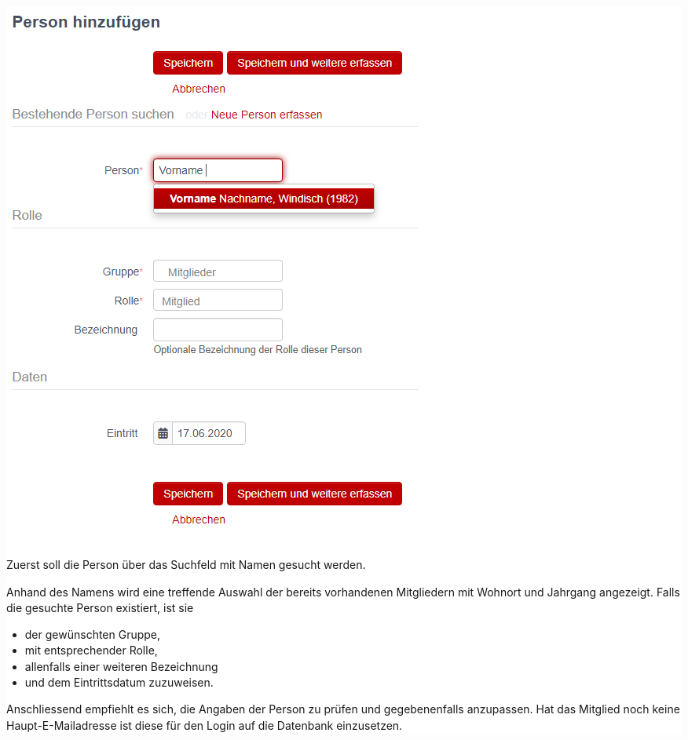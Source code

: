 ![image](media/image20.png)

Zuerst soll die Person über das Suchfeld mit Namen gesucht werden.

Anhand des Namens wird eine treffende Auswahl der bereits vorhandenen
Mitgliedern mit Wohnort und Jahrgang angezeigt. Falls die gesuchte
Person existiert, ist sie

  - der gewünschten Gruppe,
  - mit entsprechender Rolle,
  - allenfalls einer weiteren Bezeichnung
  - und dem Eintrittsdatum zuzuweisen.

Anschliessend empfiehlt es sich, die Angaben der Person zu prüfen und
gegebenenfalls anzupassen. Hat das Mitglied noch keine
Haupt-E-Mailadresse ist diese für den Login auf die Datenbank
einzusetzen.
